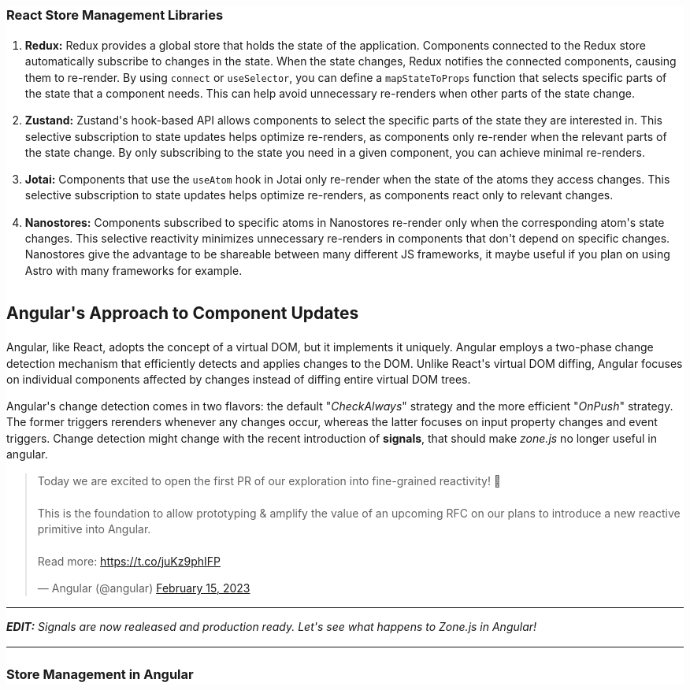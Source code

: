 ### React Store Management Libraries

1. **Redux:**
   Redux provides a global store that holds the state of the application. Components connected to the Redux store automatically subscribe to changes in the state. When the state changes, Redux notifies the connected components, causing them to re-render. By using `connect` or `useSelector`, you can define a `mapStateToProps` function that selects specific parts of the state that a component needs. This can help avoid unnecessary re-renders when other parts of the state change.

2. **Zustand:**
   Zustand's hook-based API allows components to select the specific parts of the state they are interested in. This selective subscription to state updates helps optimize re-renders, as components only re-render when the relevant parts of the state change. By only subscribing to the state you need in a given component, you can achieve minimal re-renders.

3. **Jotai:**
   Components that use the `useAtom` hook in Jotai only re-render when the state of the atoms they access changes. This selective subscription to state updates helps optimize re-renders, as components react only to relevant changes.

4. **Nanostores:**
   Components subscribed to specific atoms in Nanostores re-render only when the corresponding atom's state changes. This selective reactivity minimizes unnecessary re-renders in components that don't depend on specific changes. Nanostores give the advantage to be shareable between many different JS frameworks, it maybe useful if you plan on using Astro with many frameworks for example.

## Angular's Approach to Component Updates

Angular, like React, adopts the concept of a virtual DOM, but it implements it uniquely. Angular employs a two-phase change detection mechanism that efficiently detects and applies changes to the DOM. Unlike React's virtual DOM diffing, Angular focuses on individual components affected by changes instead of diffing entire virtual DOM trees.

Angular's change detection comes in two flavors: the default "_CheckAlways_" strategy and the more efficient "_OnPush_" strategy. The former triggers rerenders whenever any changes occur, whereas the latter focuses on input property changes and event triggers. Change detection might change with the recent introduction of **signals**, that should make _zone.js_ no longer useful in angular.

<blockquote class="twitter-tweet"><p lang="en" dir="ltr">Today we are excited to open the first PR of our exploration into fine-grained reactivity! 🚦<br><br>This is the foundation to allow prototyping &amp; amplify the value of an upcoming RFC on our plans to introduce a new reactive primitive into Angular.<br><br>Read more: <a href="https://t.co/juKz9phIFP">https://t.co/juKz9phIFP</a></p>&mdash; Angular (@angular) <a href="https://twitter.com/angular/status/1625939902046117890?ref_src=twsrc%5Etfw">February 15, 2023</a></blockquote> <script async src="https://platform.twitter.com/widgets.js" charset="utf-8"></script>

---

_**EDIT:** Signals are now realeased and production ready. Let's see what happens to Zone.js in Angular!_

---

### Store Management in Angular
